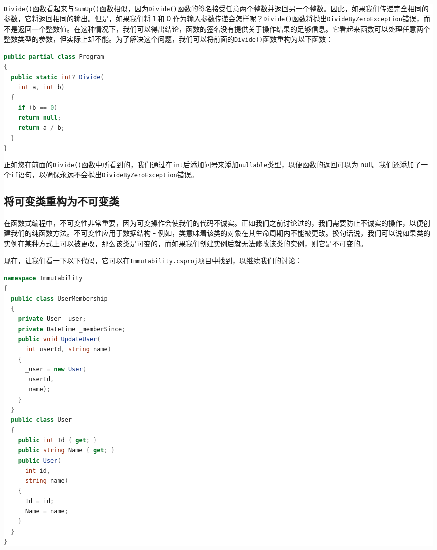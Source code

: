 `Divide()`函数看起来与`SumUp()`函数相似，因为`Divide()`函数的签名接受任意两个整数并返回另一个整数。因此，如果我们传递完全相同的参数，它将返回相同的输出。但是，如果我们将 1 和 0 作为输入参数传递会怎样呢？`Divide()`函数将抛出`DivideByZeroException`错误，而不是返回一个整数值。在这种情况下，我们可以得出结论，函数的签名没有提供关于操作结果的足够信息。它看起来函数可以处理任意两个整数类型的参数，但实际上却不能。为了解决这个问题，我们可以将前面的`Divide()`函数重构为以下函数：

```cs
public partial class Program 
{ 
  public static int? Divide( 
    int a, int b) 
  { 
    if (b == 0) 
    return null; 
    return a / b; 
  } 
} 

```

正如您在前面的`Divide()`函数中所看到的，我们通过在`int`后添加问号来添加`nullable`类型，以便函数的返回可以为 null。我们还添加了一个`if`语句，以确保永远不会抛出`DivideByZeroException`错误。

## 将可变类重构为不可变类

在函数式编程中，不可变性非常重要，因为可变操作会使我们的代码不诚实。正如我们之前讨论过的，我们需要防止不诚实的操作，以便创建我们的纯函数方法。不可变性应用于数据结构 - 例如，类意味着该类的对象在其生命周期内不能被更改。换句话说，我们可以说如果类的实例在某种方式上可以被更改，那么该类是可变的，而如果我们创建实例后就无法修改该类的实例，则它是不可变的。

现在，让我们看一下以下代码，它可以在`Immutability.csproj`项目中找到，以继续我们的讨论：

```cs
namespace Immutability 
{ 
  public class UserMembership 
  { 
    private User _user; 
    private DateTime _memberSince; 
    public void UpdateUser( 
      int userId, string name) 
    { 
      _user = new User( 
       userId, 
       name); 
    } 
  } 
  public class User 
  { 
    public int Id { get; } 
    public string Name { get; } 
    public User( 
      int id, 
      string name) 
    { 
      Id = id; 
      Name = name; 
    } 
  } 
} 

```
